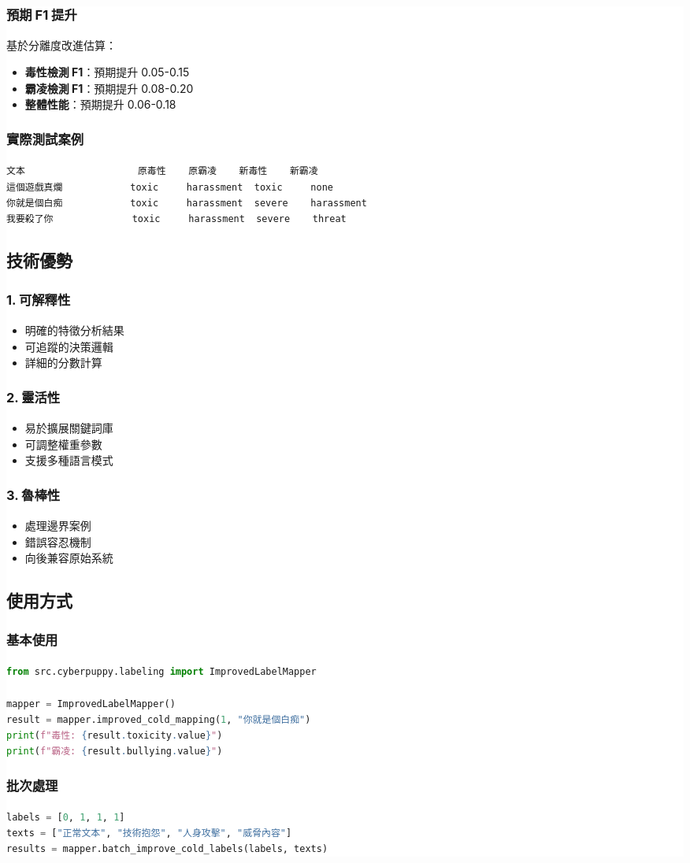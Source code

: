 ### 預期 F1 提升
基於分離度改進估算：
- **毒性檢測 F1**：預期提升 0.05-0.15
- **霸凌檢測 F1**：預期提升 0.08-0.20
- **整體性能**：預期提升 0.06-0.18

### 實際測試案例
```
文本                    原毒性    原霸凌    新毒性    新霸凌
這個遊戲真爛            toxic     harassment  toxic     none
你就是個白痴            toxic     harassment  severe    harassment
我要殺了你              toxic     harassment  severe    threat
```

## 技術優勢

### 1. 可解釋性
- 明確的特徵分析結果
- 可追蹤的決策邏輯
- 詳細的分數計算

### 2. 靈活性
- 易於擴展關鍵詞庫
- 可調整權重參數
- 支援多種語言模式

### 3. 魯棒性
- 處理邊界案例
- 錯誤容忍機制
- 向後兼容原始系統

## 使用方式

### 基本使用
```python
from src.cyberpuppy.labeling import ImprovedLabelMapper

mapper = ImprovedLabelMapper()
result = mapper.improved_cold_mapping(1, "你就是個白痴")
print(f"毒性: {result.toxicity.value}")
print(f"霸凌: {result.bullying.value}")
```

### 批次處理
```python
labels = [0, 1, 1, 1]
texts = ["正常文本", "技術抱怨", "人身攻擊", "威脅內容"]
results = mapper.batch_improve_cold_labels(labels, texts)
```
